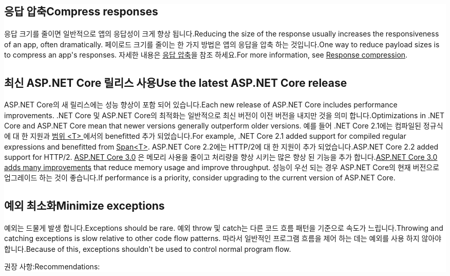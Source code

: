 ## <a name="compress-responses"></a><span data-ttu-id="d7b6a-220">응답 압축</span><span class="sxs-lookup"><span data-stu-id="d7b6a-220">Compress responses</span></span>

 <span data-ttu-id="d7b6a-221">응답 크기를 줄이면 일반적으로 앱의 응답성이 크게 향상 됩니다.</span><span class="sxs-lookup"><span data-stu-id="d7b6a-221">Reducing the size of the response usually increases the responsiveness of an app, often dramatically.</span></span> <span data-ttu-id="d7b6a-222">페이로드 크기를 줄이는 한 가지 방법은 앱의 응답을 압축 하는 것입니다.</span><span class="sxs-lookup"><span data-stu-id="d7b6a-222">One way to reduce payload sizes is to compress an app's responses.</span></span> <span data-ttu-id="d7b6a-223">자세한 내용은 [응답 압축](xref:performance/response-compression)을 참조 하세요.</span><span class="sxs-lookup"><span data-stu-id="d7b6a-223">For more information, see [Response compression](xref:performance/response-compression).</span></span>

## <a name="use-the-latest-aspnet-core-release"></a><span data-ttu-id="d7b6a-224">최신 ASP.NET Core 릴리스 사용</span><span class="sxs-lookup"><span data-stu-id="d7b6a-224">Use the latest ASP.NET Core release</span></span>

<span data-ttu-id="d7b6a-225">ASP.NET Core의 새 릴리스에는 성능 향상이 포함 되어 있습니다.</span><span class="sxs-lookup"><span data-stu-id="d7b6a-225">Each new release of ASP.NET Core includes performance improvements.</span></span> <span data-ttu-id="d7b6a-226">.NET Core 및 ASP.NET Core의 최적화는 일반적으로 최신 버전이 이전 버전을 내지만 것을 의미 합니다.</span><span class="sxs-lookup"><span data-stu-id="d7b6a-226">Optimizations in .NET Core and ASP.NET Core mean that newer versions generally outperform older versions.</span></span> <span data-ttu-id="d7b6a-227">예를 들어 .NET Core 2.1에는 컴파일된 정규식에 대 한 지원과 [범위 \<T> ](/archive/msdn-magazine/2018/january/csharp-all-about-span-exploring-a-new-net-mainstay)에서의 benefitted 추가 되었습니다.</span><span class="sxs-lookup"><span data-stu-id="d7b6a-227">For example, .NET Core 2.1 added support for compiled regular expressions and benefitted from [Span\<T>](/archive/msdn-magazine/2018/january/csharp-all-about-span-exploring-a-new-net-mainstay).</span></span> <span data-ttu-id="d7b6a-228">ASP.NET Core 2.2에는 HTTP/2에 대 한 지원이 추가 되었습니다.</span><span class="sxs-lookup"><span data-stu-id="d7b6a-228">ASP.NET Core 2.2 added support for HTTP/2.</span></span> <span data-ttu-id="d7b6a-229">[ASP.NET Core 3.0](xref:aspnetcore-3.0) 은 메모리 사용을 줄이고 처리량을 향상 시키는 많은 향상 된 기능을 추가 합니다.</span><span class="sxs-lookup"><span data-stu-id="d7b6a-229">[ASP.NET Core 3.0 adds many improvements](xref:aspnetcore-3.0) that reduce memory usage and improve throughput.</span></span> <span data-ttu-id="d7b6a-230">성능이 우선 되는 경우 ASP.NET Core의 현재 버전으로 업그레이드 하는 것이 좋습니다.</span><span class="sxs-lookup"><span data-stu-id="d7b6a-230">If performance is a priority, consider upgrading to the current version of ASP.NET Core.</span></span>

## <a name="minimize-exceptions"></a><span data-ttu-id="d7b6a-231">예외 최소화</span><span class="sxs-lookup"><span data-stu-id="d7b6a-231">Minimize exceptions</span></span>

<span data-ttu-id="d7b6a-232">예외는 드물게 발생 합니다.</span><span class="sxs-lookup"><span data-stu-id="d7b6a-232">Exceptions should be rare.</span></span> <span data-ttu-id="d7b6a-233">예외 throw 및 catch는 다른 코드 흐름 패턴을 기준으로 속도가 느립니다.</span><span class="sxs-lookup"><span data-stu-id="d7b6a-233">Throwing and catching exceptions is slow relative to other code flow patterns.</span></span> <span data-ttu-id="d7b6a-234">따라서 일반적인 프로그램 흐름을 제어 하는 데는 예외를 사용 하지 않아야 합니다.</span><span class="sxs-lookup"><span data-stu-id="d7b6a-234">Because of this, exceptions shouldn't be used to control normal program flow.</span></span>

<span data-ttu-id="d7b6a-235">권장 사항:</span><span class="sxs-lookup"><span data-stu-id="d7b6a-235">Recommendations:</span></span>
